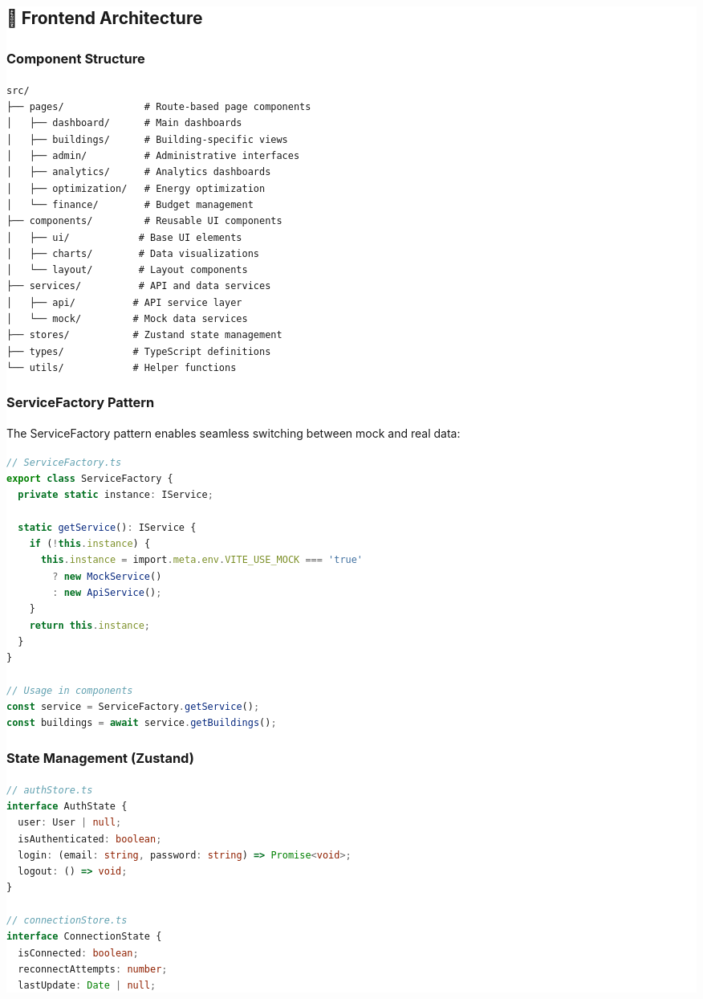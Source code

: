 ## 🎨 Frontend Architecture

### Component Structure
```
src/
├── pages/              # Route-based page components
│   ├── dashboard/      # Main dashboards
│   ├── buildings/      # Building-specific views
│   ├── admin/          # Administrative interfaces
│   ├── analytics/      # Analytics dashboards
│   ├── optimization/   # Energy optimization
│   └── finance/        # Budget management
├── components/         # Reusable UI components
│   ├── ui/            # Base UI elements
│   ├── charts/        # Data visualizations
│   └── layout/        # Layout components
├── services/          # API and data services
│   ├── api/          # API service layer
│   └── mock/         # Mock data services
├── stores/           # Zustand state management
├── types/            # TypeScript definitions
└── utils/            # Helper functions
```

### ServiceFactory Pattern

The ServiceFactory pattern enables seamless switching between mock and real data:

```typescript
// ServiceFactory.ts
export class ServiceFactory {
  private static instance: IService;

  static getService(): IService {
    if (!this.instance) {
      this.instance = import.meta.env.VITE_USE_MOCK === 'true'
        ? new MockService()
        : new ApiService();
    }
    return this.instance;
  }
}

// Usage in components
const service = ServiceFactory.getService();
const buildings = await service.getBuildings();
```

### State Management (Zustand)

```typescript
// authStore.ts
interface AuthState {
  user: User | null;
  isAuthenticated: boolean;
  login: (email: string, password: string) => Promise<void>;
  logout: () => void;
}

// connectionStore.ts
interface ConnectionState {
  isConnected: boolean;
  reconnectAttempts: number;
  lastUpdate: Date | null;
```